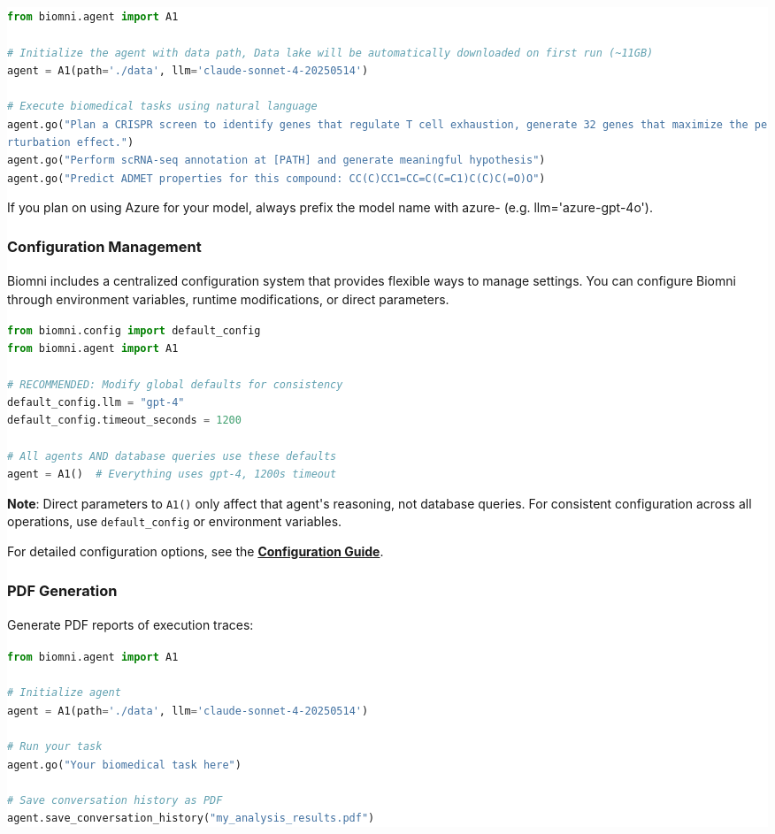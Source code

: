 ```python
from biomni.agent import A1

# Initialize the agent with data path, Data lake will be automatically downloaded on first run (~11GB)
agent = A1(path='./data', llm='claude-sonnet-4-20250514')

# Execute biomedical tasks using natural language
agent.go("Plan a CRISPR screen to identify genes that regulate T cell exhaustion, generate 32 genes that maximize the perturbation effect.")
agent.go("Perform scRNA-seq annotation at [PATH] and generate meaningful hypothesis")
agent.go("Predict ADMET properties for this compound: CC(C)CC1=CC=C(C=C1)C(C)C(=O)O")
```
If you plan on using Azure for your model, always prefix the model name with azure- (e.g. llm='azure-gpt-4o').

### Configuration Management

Biomni includes a centralized configuration system that provides flexible ways to manage settings. You can configure Biomni through environment variables, runtime modifications, or direct parameters.

```python
from biomni.config import default_config
from biomni.agent import A1

# RECOMMENDED: Modify global defaults for consistency
default_config.llm = "gpt-4"
default_config.timeout_seconds = 1200

# All agents AND database queries use these defaults
agent = A1()  # Everything uses gpt-4, 1200s timeout
```

**Note**: Direct parameters to `A1()` only affect that agent's reasoning, not database queries. For consistent configuration across all operations, use `default_config` or environment variables.

For detailed configuration options, see the **[Configuration Guide](docs/configuration.md)**.

### PDF Generation

Generate PDF reports of execution traces:

```python
from biomni.agent import A1

# Initialize agent
agent = A1(path='./data', llm='claude-sonnet-4-20250514')

# Run your task
agent.go("Your biomedical task here")

# Save conversation history as PDF
agent.save_conversation_history("my_analysis_results.pdf")
```
